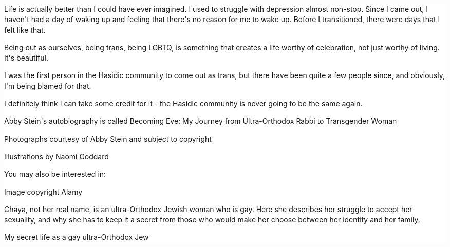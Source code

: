 Life is actually better than I could have ever imagined. I used to struggle with depression almost non-stop. Since I came out, I haven't had a day of waking up and feeling that there's no reason for me to wake up. Before I transitioned, there were days that I felt like that.

Being out as ourselves, being trans, being LGBTQ, is something that creates a life worthy of celebration, not just worthy of living. It's beautiful.

I was the first person in the Hasidic community to come out as trans, but there have been quite a few people since, and obviously, I'm being blamed for that.

I definitely think I can take some credit for it - the Hasidic community is never going to be the same again.

Abby Stein's autobiography is called Becoming Eve: My Journey from Ultra-Orthodox Rabbi to Transgender Woman

Photographs courtesy of Abby Stein and subject to copyright

Illustrations by Naomi Goddard

You may also be interested in:

Image copyright Alamy

Chaya, not her real name, is an ultra-Orthodox Jewish woman who is gay. Here she describes her struggle to accept her sexuality, and why she has to keep it a secret from those who would make her choose between her identity and her family.

My secret life as a gay ultra-Orthodox Jew